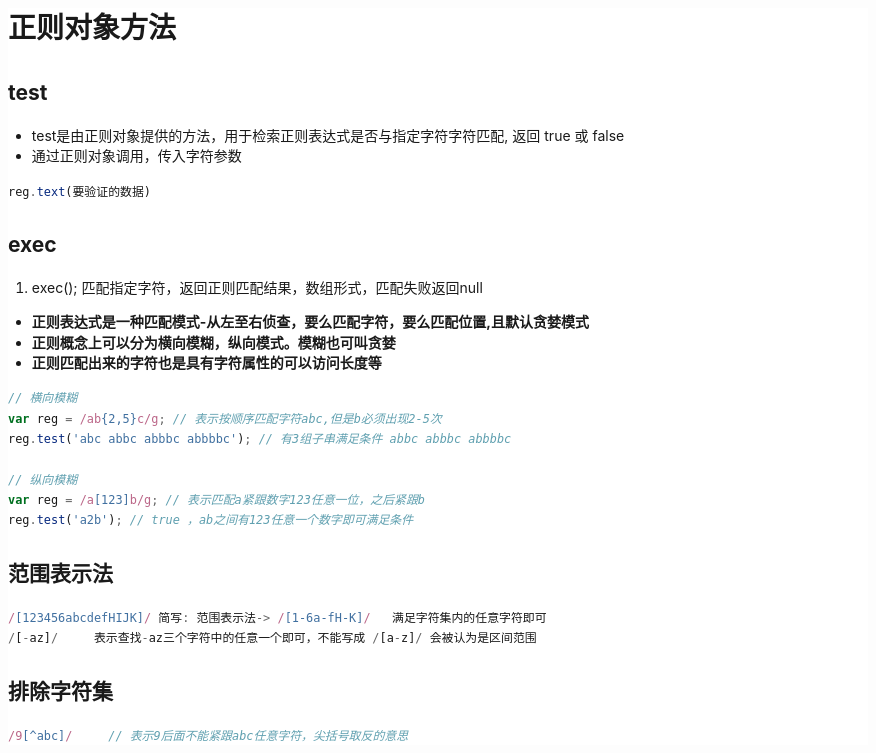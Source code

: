 # 正则对象方法



## test

- test是由正则对象提供的方法，用于检索正则表达式是否与指定字符字符匹配, 返回 true 或 false
- 通过正则对象调用，传入字符参数

```js
reg.text(要验证的数据)
```



## exec

1. exec();  匹配指定字符，返回正则匹配结果，数组形式，匹配失败返回null

```js

```



- **正则表达式是一种匹配模式-从左至右侦查，要么匹配字符，要么匹配位置,且默认贪婪模式**
- **正则概念上可以分为横向模糊，纵向模式。模糊也可叫贪婪**
- **正则匹配出来的字符也是具有字符属性的可以访问长度等**

```js
// 横向模糊
var reg = /ab{2,5}c/g; // 表示按顺序匹配字符abc,但是b必须出现2-5次
reg.test('abc abbc abbbc abbbbc'); // 有3组子串满足条件 abbc abbbc abbbbc

// 纵向模糊
var reg = /a[123]b/g; // 表示匹配a紧跟数字123任意一位，之后紧跟b
reg.test('a2b'); // true ，ab之间有123任意一个数字即可满足条件
```



## 范围表示法

```js
/[123456abcdefHIJK]/ 简写: 范围表示法-> /[1-6a-fH-K]/   满足字符集内的任意字符即可
/[-az]/     表示查找-az三个字符中的任意一个即可，不能写成 /[a-z]/ 会被认为是区间范围
```



## 排除字符集

```js
/9[^abc]/     // 表示9后面不能紧跟abc任意字符，尖括号取反的意思
```



